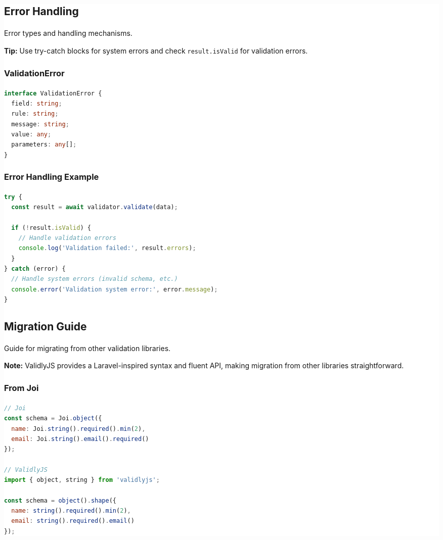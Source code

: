 ## Error Handling

Error types and handling mechanisms.

**Tip:** Use try-catch blocks for system errors and check `result.isValid` for validation errors.

### ValidationError

```typescript
interface ValidationError {
  field: string;
  rule: string;
  message: string;
  value: any;
  parameters: any[];
}
```

### Error Handling Example

```javascript
try {
  const result = await validator.validate(data);
  
  if (!result.isValid) {
    // Handle validation errors
    console.log('Validation failed:', result.errors);
  }
} catch (error) {
  // Handle system errors (invalid schema, etc.)
  console.error('Validation system error:', error.message);
}
```

## Migration Guide

Guide for migrating from other validation libraries.

**Note:** ValidlyJS provides a Laravel-inspired syntax and fluent API, making migration from other libraries straightforward.

### From Joi

```javascript
// Joi
const schema = Joi.object({
  name: Joi.string().required().min(2),
  email: Joi.string().email().required()
});

// ValidlyJS
import { object, string } from 'validlyjs';

const schema = object().shape({
  name: string().required().min(2),
  email: string().required().email()
});
```
